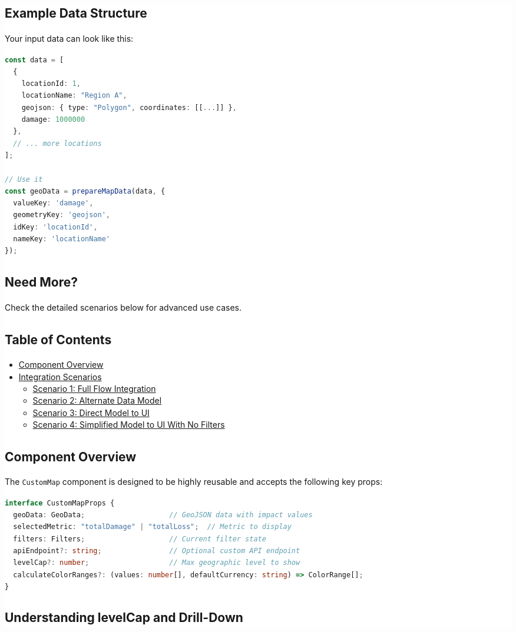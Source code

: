 ## Example Data Structure
Your input data can look like this:
```typescript
const data = [
  {
    locationId: 1,
    locationName: "Region A",
    geojson: { type: "Polygon", coordinates: [[...]] },
    damage: 1000000
  },
  // ... more locations
];

// Use it
const geoData = prepareMapData(data, {
  valueKey: 'damage',
  geometryKey: 'geojson',
  idKey: 'locationId',
  nameKey: 'locationName'
});
```

## Need More?
Check the detailed scenarios below for advanced use cases.

## Table of Contents
- [Component Overview](#component-overview)
- [Integration Scenarios](#integration-scenarios)
  - [Scenario 1: Full Flow Integration](#scenario-1-full-flow-integration)
  - [Scenario 2: Alternate Data Model](#scenario-2-alternate-data-model)
  - [Scenario 3: Direct Model to UI](#scenario-3-direct-model-to-ui)
  - [Scenario 4: Simplified Model to UI With No Filters](#scenario-4-simplified-model-to-ui-with-no-filters)

## Component Overview

The `CustomMap` component is designed to be highly reusable and accepts the following key props:

```typescript
interface CustomMapProps {
  geoData: GeoData;                    // GeoJSON data with impact values
  selectedMetric: "totalDamage" | "totalLoss";  // Metric to display
  filters: Filters;                    // Current filter state
  apiEndpoint?: string;                // Optional custom API endpoint
  levelCap?: number;                   // Max geographic level to show
  calculateColorRanges?: (values: number[], defaultCurrency: string) => ColorRange[];
}
```

## Understanding levelCap and Drill-Down
